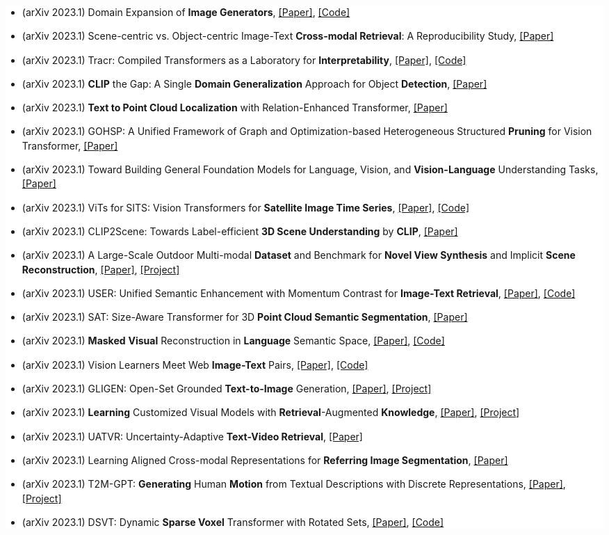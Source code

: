 - (arXiv 2023.1) Domain Expansion of **Image Generators**, [[Paper]](https://arxiv.org/pdf/2301.05225.pdf), [[Code]](https://yotamnitzan.github.io/domain-expansion/)

- (arXiv 2023.1) Scene-centric vs. Object-centric Image-Text **Cross-modal Retrieval**: A Reproducibility Study, [[Paper]](https://arxiv.org/pdf/2301.05174.pdf)

- (arXiv 2023.1) Tracr: Compiled Transformers as a Laboratory for **Interpretability**, [[Paper]](https://arxiv.org/pdf/2301.05062.pdf), [[Code]](https://github.com/deepmind/tracr)

- (arXiv 2023.1) **CLIP** the Gap: A Single **Domain Generalization** Approach for Object **Detection**, [[Paper]](https://arxiv.org/pdf/2301.05499.pdf)

- (arXiv 2023.1) **Text to Point Cloud Localization** with Relation-Enhanced Transformer, [[Paper]](https://arxiv.org/pdf/2301.05372.pdf)

- (arXiv 2023.1) GOHSP: A Unified Framework of Graph and Optimization-based Heterogeneous Structured **Pruning** for Vision Transformer, [[Paper]](https://arxiv.org/pdf/2301.05345.pdf)

- (arXiv 2023.1) Toward Building General Foundation Models for Language, Vision, and **Vision-Language** Understanding Tasks, [[Paper]](https://arxiv.org/pdf/2301.05065.pdf)

- (arXiv 2023.1) ViTs for SITS: Vision Transformers for **Satellite Image Time Series**, [[Paper]](https://arxiv.org/pdf/2301.04944.pdf), [[Code]](https://github.com/michaeltrs/DeepSatModels)

- (arXiv 2023.1) CLIP2Scene: Towards Label-efficient **3D Scene Understanding** by **CLIP**, [[Paper]](https://arxiv.org/pdf/2301.04926.pdf)

- (arXiv 2023.1) A Large-Scale Outdoor Multi-modal **Dataset** and Benchmark for **Novel View Synthesis** and Implicit **Scene Reconstruction**, [[Paper]](https://arxiv.org/pdf/2301.06782.pdf), [[Project]](https://ommo.luchongshan.com/)

- (arXiv 2023.1) USER: Unified Semantic Enhancement with Momentum Contrast for **Image-Text Retrieval**, [[Paper]](https://arxiv.org/pdf/2301.06844.pdf), [[Code]](https://github.com/zhangy0822/USER)

- (arXiv 2023.1) SAT: Size-Aware Transformer for 3D **Point Cloud Semantic Segmentation**, [[Paper]](https://arxiv.org/pdf/2301.06869.pdf)

- (arXiv 2023.1) **Masked** **Visual** Reconstruction in **Language** Semantic Space, [[Paper]](https://arxiv.org/pdf/2301.06958.pdf), [[Code]](https://github.com/hustvl/RILS)

- (arXiv 2023.1) Vision Learners Meet Web **Image-Text** Pairs, [[Paper]](https://arxiv.org/pdf/2301.07088.pdf), [[Code]](https://huggingface.co/spaces/tennant/MUG_caption)

- (arXiv 2023.1) GLIGEN: Open-Set Grounded **Text-to-Image** Generation, [[Paper]](https://arxiv.org/pdf/2301.07093.pdf), [[Project]](https://gligen.github.io/)

- (arXiv 2023.1) **Learning** Customized Visual Models with **Retrieval**-Augmented **Knowledge**, [[Paper]](https://arxiv.org/pdf/2301.07094.pdf), [[Project]](https://react-vl.github.io/)

- (arXiv 2023.1) UATVR: Uncertainty-Adaptive **Text-Video Retrieval**, [[Paper]](https://arxiv.org/pdf/2301.06309.pdf)

- (arXiv 2023.1) Learning Aligned Cross-modal Representations for **Referring Image Segmentation**, [[Paper]](https://arxiv.org/pdf/2301.06429.pdf)

- (arXiv 2023.1) T2M-GPT: **Generating** Human **Motion** from Textual Descriptions with Discrete Representations, [[Paper]](https://arxiv.org/pdf/2301.06052.pdf), [[Project]](https://mael-zys.github.io/T2M-GPT/)

- (arXiv 2023.1) DSVT: Dynamic **Sparse Voxel** Transformer with Rotated Sets, [[Paper]](https://arxiv.org/pdf/2301.06051.pdf), [[Code]](https://github.com/Haiyang-W/DSVT)
